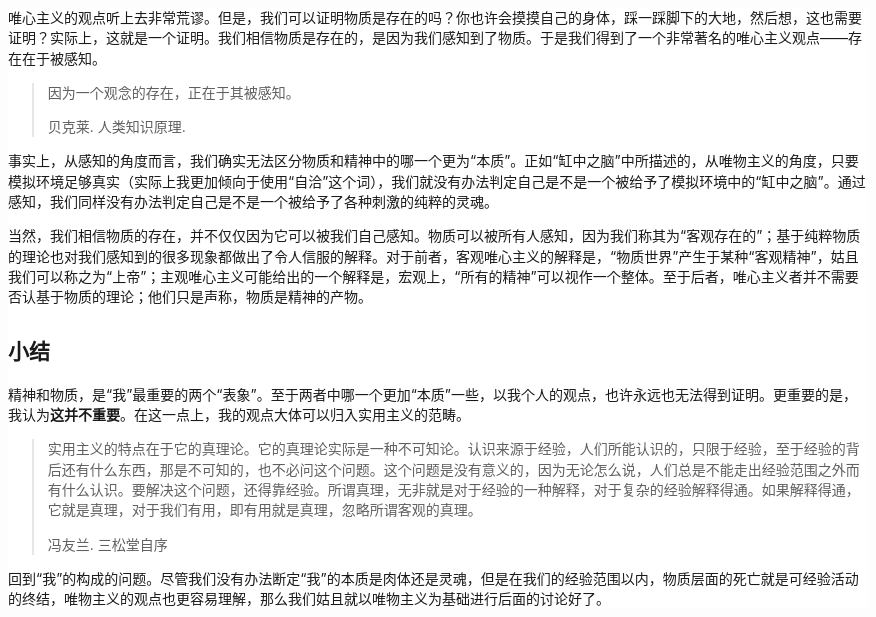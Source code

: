 唯心主义的观点听上去非常荒谬。但是，我们可以证明物质是存在的吗？你也许会摸摸自己的身体，踩一踩脚下的大地，然后想，这也需要证明？实际上，这就是一个证明。我们相信物质是存在的，是因为我们感知到了物质。于是我们得到了一个非常著名的唯心主义观点——存在在于被感知。

> 因为一个观念的存在，正在于其被感知。
>
> 贝克莱. 人类知识原理.

事实上，从感知的角度而言，我们确实无法区分物质和精神中的哪一个更为“本质”。正如“缸中之脑”中所描述的，从唯物主义的角度，只要模拟环境足够真实（实际上我更加倾向于使用“自洽”这个词），我们就没有办法判定自己是不是一个被给予了模拟环境中的“缸中之脑”。通过感知，我们同样没有办法判定自己是不是一个被给予了各种刺激的纯粹的灵魂。

当然，我们相信物质的存在，并不仅仅因为它可以被我们自己感知。物质可以被所有人感知，因为我们称其为“客观存在的”；基于纯粹物质的理论也对我们感知到的很多现象都做出了令人信服的解释。对于前者，客观唯心主义的解释是，“物质世界”产生于某种“客观精神”，姑且我们可以称之为“上帝”；主观唯心主义可能给出的一个解释是，宏观上，“所有的精神”可以视作一个整体。至于后者，唯心主义者并不需要否认基于物质的理论；他们只是声称，物质是精神的产物。

## 小结

精神和物质，是“我”最重要的两个“表象”。至于两者中哪一个更加“本质”一些，以我个人的观点，也许永远也无法得到证明。更重要的是，我认为**这并不重要**。在这一点上，我的观点大体可以归入实用主义的范畴。

> 实用主义的特点在于它的真理论。它的真理论实际是一种不可知论。认识来源于经验，人们所能认识的，只限于经验，至于经验的背后还有什么东西，那是不可知的，也不必问这个问题。这个问题是没有意义的，因为无论怎么说，人们总是不能走出经验范围之外而有什么认识。要解决这个问题，还得靠经验。所谓真理，无非就是对于经验的一种解释，对于复杂的经验解释得通。如果解释得通，它就是真理，对于我们有用，即有用就是真理，忽略所谓客观的真理。
>
> 冯友兰. 三松堂自序

回到“我”的构成的问题。尽管我们没有办法断定“我”的本质是肉体还是灵魂，但是在我们的经验范围以内，物质层面的死亡就是可经验活动的终结，唯物主义的观点也更容易理解，那么我们姑且就以唯物主义为基础进行后面的讨论好了。

